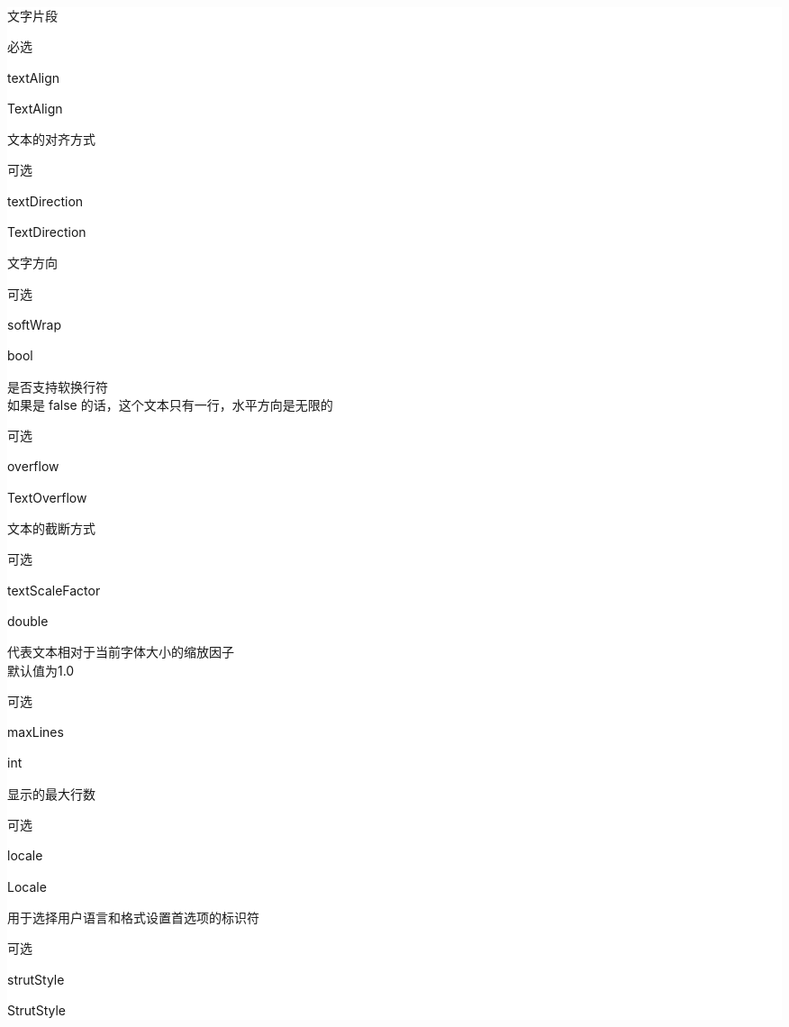 文字片段

必选

textAlign

TextAlign

文本的对齐方式

可选

textDirection

TextDirection

文字方向

可选

softWrap

bool

是否支持软换行符  
如果是 false 的话，这个文本只有一行，水平方向是无限的

可选

overflow

TextOverflow

文本的截断方式

可选

textScaleFactor

double

代表文本相对于当前字体大小的缩放因子  
默认值为1.0

可选

maxLines

int

显示的最大行数

可选

locale

Locale

用于选择用户语言和格式设置首选项的标识符

可选

strutStyle

StrutStyle

